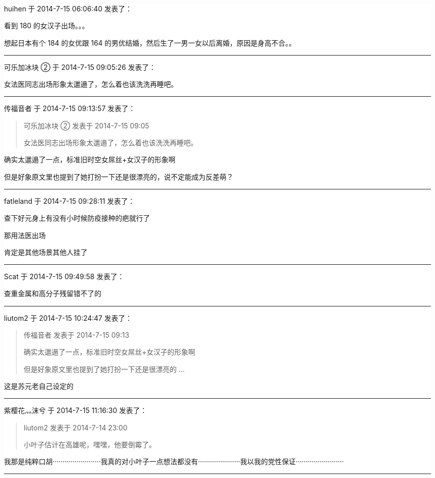 huihen 于 2014-7-15 06:06:40 发表了：

看到 180 的女汉子出场。。。

想起日本有个 184 的女优跟 164 的男优结婚，然后生了一男一女以后离婚，原因是身高不合。。

---

可乐加冰块 ② 于 2014-7-15 09:05:26 发表了：

女法医同志出场形象太邋遢了，怎么着也该洗洗再睡吧。

---

传福音者 于 2014-7-15 09:13:57 发表了：

> 可乐加冰块 ② 发表于 2014-7-15 09:05
>
> 女法医同志出场形象太邋遢了，怎么着也该洗洗再睡吧。

确实太邋遢了一点，标准旧时空女屌丝+女汉子的形象啊

但是好象原文里也提到了她打扮一下还是很漂亮的，说不定能成为反差萌？

---

fatleland 于 2014-7-15 09:28:11 发表了：

查下好元身上有没有小时候防疫接种的疤就行了

那用法医出场

肯定是其他场景其他人挂了

---

Scat 于 2014-7-15 09:49:58 发表了：

查重金属和高分子残留错不了的

---

liutom2 于 2014-7-15 10:24:47 发表了：

> 传福音者 发表于 2014-7-15 09:13
>
> 确实太邋遢了一点，标准旧时空女屌丝+女汉子的形象啊
>
> 但是好象原文里也提到了她打扮一下还是很漂亮的 ...

这是苏元老自己设定的

---

紫樱花灬沫兮 于 2014-7-15 11:16:30 发表了：

> liutom2 发表于 2014-7-14 23:00
>
> 小叶子估计在高雄呢，嘿嘿，他要倒霉了。

我那是纯粹口胡························我真的对小叶子一点想法都没有·····················我以我的党性保证························

---